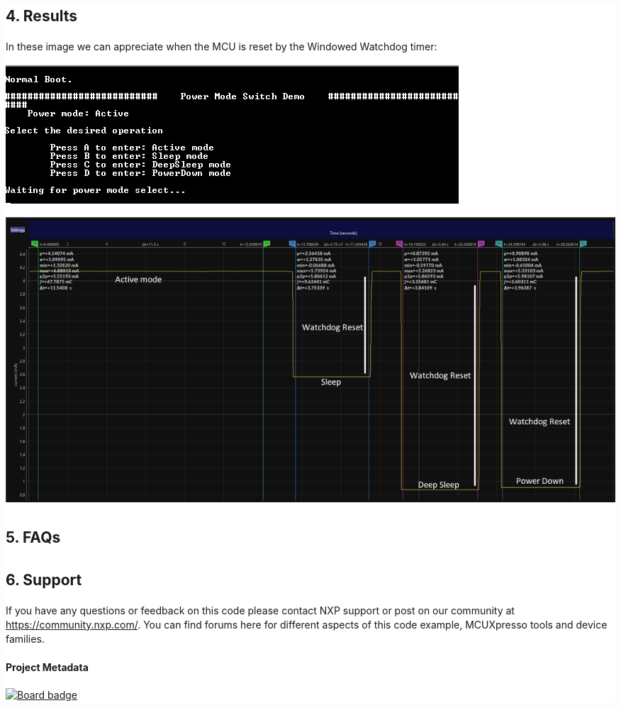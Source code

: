 ## 4. Results<a name="step4"></a>
In these image we can appreciate  when the MCU is reset by the Windowed Watchdog timer:

![result1](doc/images/pantalla.PNG)

![result1](doc/images/wwdreset.png)



## 5. FAQs<a name="step5"></a>


## 6. Support<a name="step6"></a>
If you have any questions or feedback on this code please contact NXP support or post on our community at https://community.nxp.com/. You can find forums here for different aspects of this code example, MCUXpresso tools and device families.

#### Project Metadata

[![Board badge](https://img.shields.io/badge/Board-FRDM&ndash;MCXN947-blue)](https://github.com/search?q=org%3Anxp-appcodehub+FRDM-MCXN947+in%3Areadme&type=Repositories)
